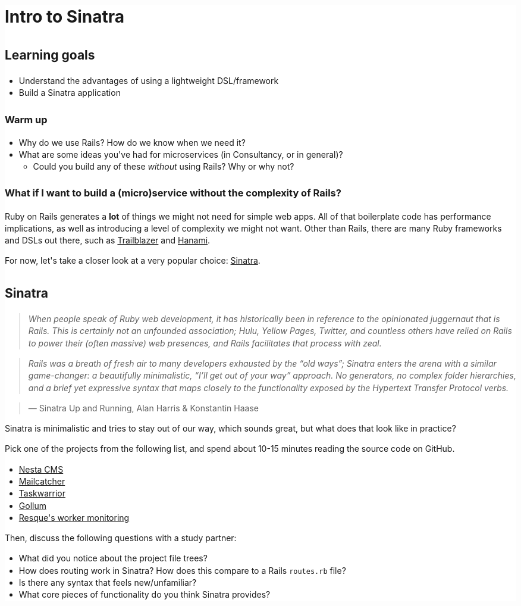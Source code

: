 # Intro to Sinatra

## Learning goals
- Understand the advantages of using a lightweight DSL/framework
- Build a Sinatra application

### Warm up
- Why do we use Rails? How do we know when we need it?
- What are some ideas you've had for microservices (in Consultancy, or in general)? 
  - Could you build any of these _without_ using Rails? Why or why not?

### What if I want to build a (micro)service without the complexity of Rails?

Ruby on Rails generates a **lot** of things we might not need for simple web apps. All of that boilerplate code has performance implications, as well as introducing a level of complexity we might not want. Other than Rails, there are many Ruby frameworks and DSLs out there, such as [Trailblazer](https://github.com/trailblazer/trailblazer) and [Hanami](https://github.com/hanami/hanami).

For now, let's take a closer look at a very popular choice: [Sinatra](https://github.com/sinatra/sinatra).

## Sinatra

> _When people speak of Ruby web development, it has historically been in reference to the opinionated juggernaut that is Rails. This is certainly not an unfounded association; Hulu, Yellow Pages, Twitter, and countless others have relied on Rails to power their (often massive) web presences, and Rails facilitates that process with zeal._

> _Rails was a breath of fresh air to many developers exhausted by the “old ways”; Sinatra enters the arena with a similar game-changer: a beautifully minimalistic, “I’ll get out of your way” approach. No generators, no complex folder hierarchies, and a brief yet expressive syntax that maps closely to the functionality exposed by the Hypertext Transfer Protocol verbs._

> — Sinatra Up and Running, Alan Harris & Konstantin Haase

Sinatra is minimalistic and tries to stay out of our way, which sounds great, but what does that look like in practice?

Pick one of the projects from the following list, and spend about 10-15 minutes reading the source code on GitHub. 

- [Nesta CMS](https://github.com/gma/nesta/tree/aed57a7752da913be13eee72694de77f0a343306)
- [Mailcatcher](https://github.com/sj26/mailcatcher/tree/98cb69f7f775a332da871dcdab02f0f8c01f71c9)
- [Taskwarrior](https://github.com/theunraveler/taskwarrior-web/tree/bf7f91eca7e27ab09cbfbf20033a8785819d9fcf)
- [Gollum](https://github.com/gollum/gollum)
- [Resque's worker monitoring](https://github.com/resque/resque/blob/master/lib/resque/server.rb)

Then, discuss the following questions with a study partner:

- What did you notice about the project file trees?
- How does routing work in Sinatra? How does this compare to a Rails `routes.rb` file?
- Is there any syntax that feels new/unfamiliar?
- What core pieces of functionality do you think Sinatra provides?
